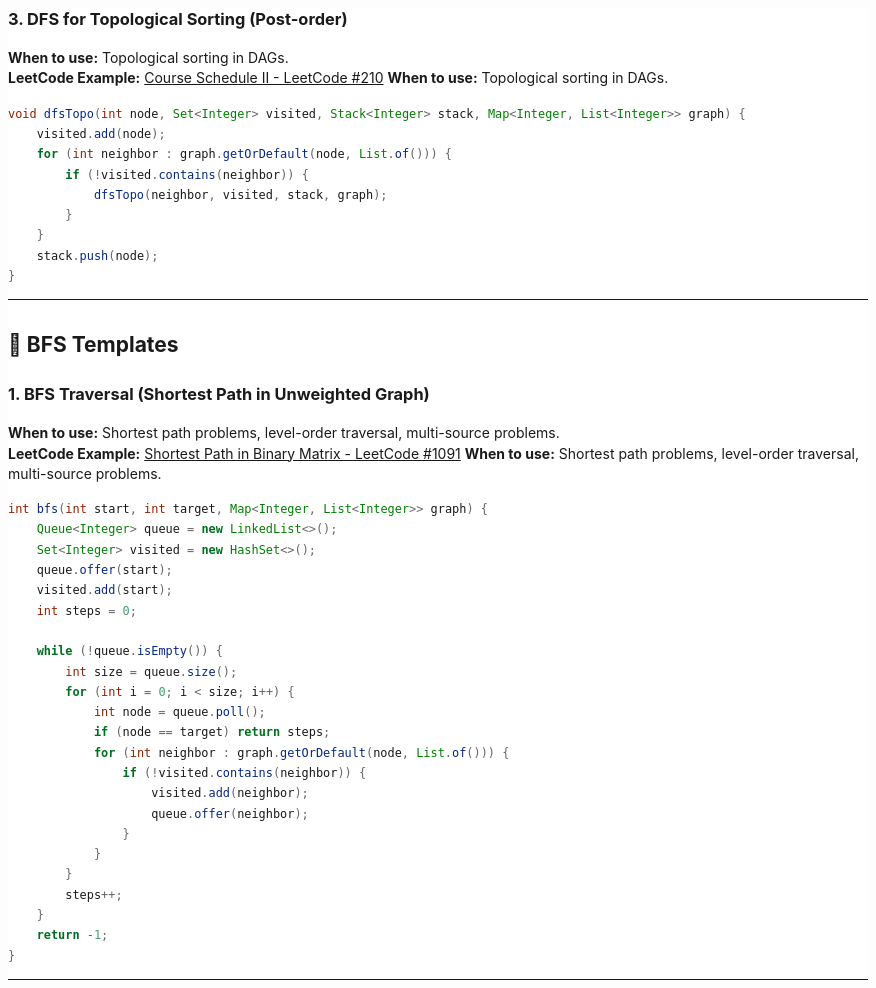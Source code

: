 
### 3. DFS for Topological Sorting (Post-order)  
**When to use:** Topological sorting in DAGs.  
**LeetCode Example:** [Course Schedule II - LeetCode #210](https://leetcode.com/problems/course-schedule-ii/)
**When to use:** Topological sorting in DAGs.

```java
void dfsTopo(int node, Set<Integer> visited, Stack<Integer> stack, Map<Integer, List<Integer>> graph) {
    visited.add(node);
    for (int neighbor : graph.getOrDefault(node, List.of())) {
        if (!visited.contains(neighbor)) {
            dfsTopo(neighbor, visited, stack, graph);
        }
    }
    stack.push(node);
}
```

---

## 🔁 BFS Templates

### 1. BFS Traversal (Shortest Path in Unweighted Graph)  
**When to use:** Shortest path problems, level-order traversal, multi-source problems.  
**LeetCode Example:** [Shortest Path in Binary Matrix - LeetCode #1091](https://leetcode.com/problems/shortest-path-in-binary-matrix/)
**When to use:** Shortest path problems, level-order traversal, multi-source problems.

```java
int bfs(int start, int target, Map<Integer, List<Integer>> graph) {
    Queue<Integer> queue = new LinkedList<>();
    Set<Integer> visited = new HashSet<>();
    queue.offer(start);
    visited.add(start);
    int steps = 0;

    while (!queue.isEmpty()) {
        int size = queue.size();
        for (int i = 0; i < size; i++) {
            int node = queue.poll();
            if (node == target) return steps;
            for (int neighbor : graph.getOrDefault(node, List.of())) {
                if (!visited.contains(neighbor)) {
                    visited.add(neighbor);
                    queue.offer(neighbor);
                }
            }
        }
        steps++;
    }
    return -1;
}
```

---